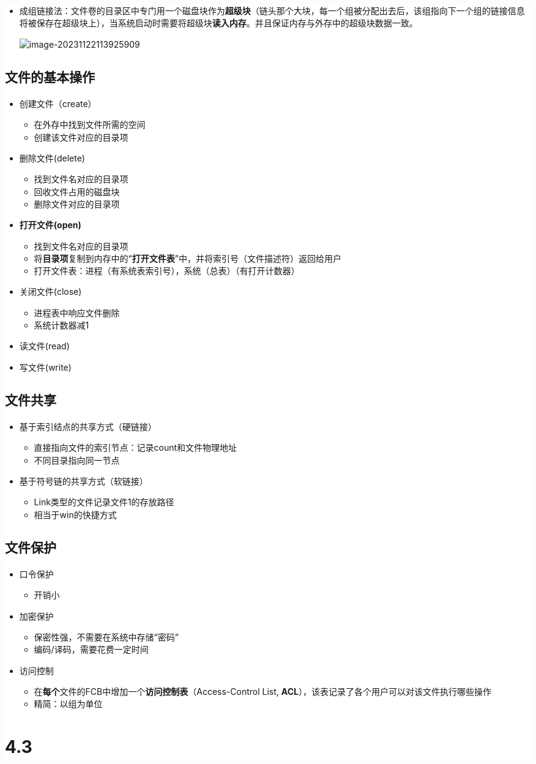 - 成组链接法：文件卷的目录区中专门用一个磁盘块作为**超级块**（链头那个大块，每一个组被分配出去后，该组指向下一个组的链接信息将被保存在超级块上），当系统启动时需要将超级块**读入内存**。并且保证内存与外存中的超级块数据一致。

  ![image-20231122113925909](https://img2023.cnblogs.com/blog/3299940/202311/3299940-20231122114333434-1255780468.png)

## 文件的基本操作

- 创建文件（create）
  - 在外存中找到文件所需的空间
  - 创建该文件对应的目录项
- 删除文件(delete)
  - 找到文件名对应的目录项
  - 回收文件占用的磁盘块
  - 删除文件对应的目录项


- **打开文件(open)**
  - 找到文件名对应的目录项
  - 将**目录项**复制到内存中的“**打开文件表**”中，并将索引号（文件描述符）返回给用户
  - 打开文件表：进程（有系统表索引号），系统（总表）（有打开计数器）
- 关闭文件(close)
  - 进程表中响应文件删除
  - 系统计数器减1
- 读文件(read)
- 写文件(write)


## 文件共享

- 基于索引结点的共享方式（硬链接）
  - 直接指向文件的索引节点：记录count和文件物理地址
  - 不同目录指向同一节点

- 基于符号链的共享方式（软链接）
  - Link类型的文件记录文件1的存放路径
  - 相当于win的快捷方式

## 文件保护

- 口令保护
  - 开销小

- 加密保护
  - 保密性强，不需要在系统中存储“密码”
  - 编码/译码，需要花费一定时间

- 访问控制
  - 在**每个**文件的FCB中增加一个**访问控制表**（Access-Control List, **ACL**），该表记录了各个用户可以对该文件执行哪些操作
  - 精简：以组为单位

# 4.3
